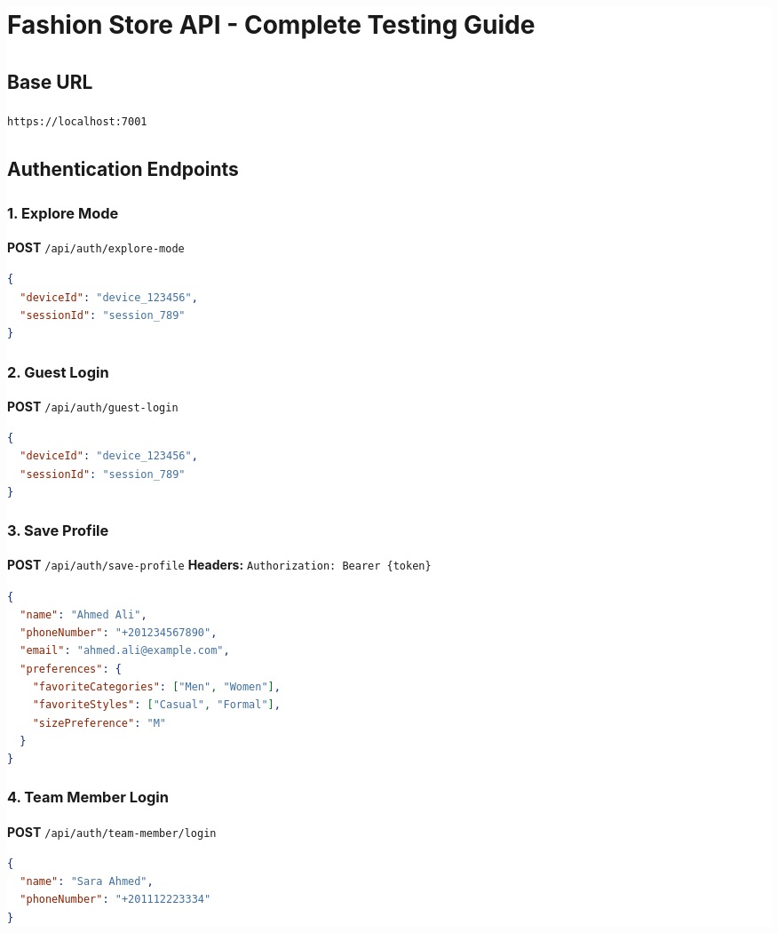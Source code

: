 # Fashion Store API - Complete Testing Guide

## Base URL
```
https://localhost:7001
```

## Authentication Endpoints

### 1. Explore Mode
**POST** `/api/auth/explore-mode`
```json
{
  "deviceId": "device_123456",
  "sessionId": "session_789"
}
```

### 2. Guest Login
**POST** `/api/auth/guest-login`
```json
{
  "deviceId": "device_123456",
  "sessionId": "session_789"
}
```

### 3. Save Profile
**POST** `/api/auth/save-profile`
**Headers:** `Authorization: Bearer {token}`
```json
{
  "name": "Ahmed Ali",
  "phoneNumber": "+201234567890",
  "email": "ahmed.ali@example.com",
  "preferences": {
    "favoriteCategories": ["Men", "Women"],
    "favoriteStyles": ["Casual", "Formal"],
    "sizePreference": "M"
  }
}
```

### 4. Team Member Login
**POST** `/api/auth/team-member/login`
```json
{
  "name": "Sara Ahmed",
  "phoneNumber": "+201112223334"
}
```
